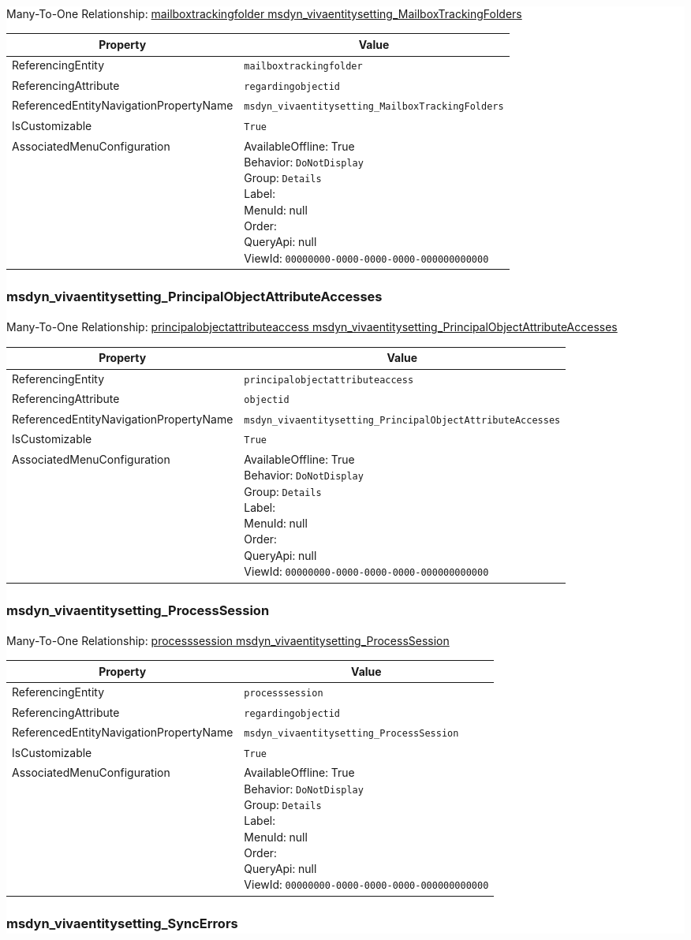 Many-To-One Relationship: [mailboxtrackingfolder msdyn_vivaentitysetting_MailboxTrackingFolders](mailboxtrackingfolder.md#BKMK_msdyn_vivaentitysetting_MailboxTrackingFolders)

|Property|Value|
|---|---|
|ReferencingEntity|`mailboxtrackingfolder`|
|ReferencingAttribute|`regardingobjectid`|
|ReferencedEntityNavigationPropertyName|`msdyn_vivaentitysetting_MailboxTrackingFolders`|
|IsCustomizable|`True`|
|AssociatedMenuConfiguration|AvailableOffline: True<br />Behavior: `DoNotDisplay`<br />Group: `Details`<br />Label: <br />MenuId: null<br />Order: <br />QueryApi: null<br />ViewId: `00000000-0000-0000-0000-000000000000`|

### <a name="BKMK_msdyn_vivaentitysetting_PrincipalObjectAttributeAccesses"></a> msdyn_vivaentitysetting_PrincipalObjectAttributeAccesses

Many-To-One Relationship: [principalobjectattributeaccess msdyn_vivaentitysetting_PrincipalObjectAttributeAccesses](principalobjectattributeaccess.md#BKMK_msdyn_vivaentitysetting_PrincipalObjectAttributeAccesses)

|Property|Value|
|---|---|
|ReferencingEntity|`principalobjectattributeaccess`|
|ReferencingAttribute|`objectid`|
|ReferencedEntityNavigationPropertyName|`msdyn_vivaentitysetting_PrincipalObjectAttributeAccesses`|
|IsCustomizable|`True`|
|AssociatedMenuConfiguration|AvailableOffline: True<br />Behavior: `DoNotDisplay`<br />Group: `Details`<br />Label: <br />MenuId: null<br />Order: <br />QueryApi: null<br />ViewId: `00000000-0000-0000-0000-000000000000`|

### <a name="BKMK_msdyn_vivaentitysetting_ProcessSession"></a> msdyn_vivaentitysetting_ProcessSession

Many-To-One Relationship: [processsession msdyn_vivaentitysetting_ProcessSession](processsession.md#BKMK_msdyn_vivaentitysetting_ProcessSession)

|Property|Value|
|---|---|
|ReferencingEntity|`processsession`|
|ReferencingAttribute|`regardingobjectid`|
|ReferencedEntityNavigationPropertyName|`msdyn_vivaentitysetting_ProcessSession`|
|IsCustomizable|`True`|
|AssociatedMenuConfiguration|AvailableOffline: True<br />Behavior: `DoNotDisplay`<br />Group: `Details`<br />Label: <br />MenuId: null<br />Order: <br />QueryApi: null<br />ViewId: `00000000-0000-0000-0000-000000000000`|

### <a name="BKMK_msdyn_vivaentitysetting_SyncErrors"></a> msdyn_vivaentitysetting_SyncErrors
